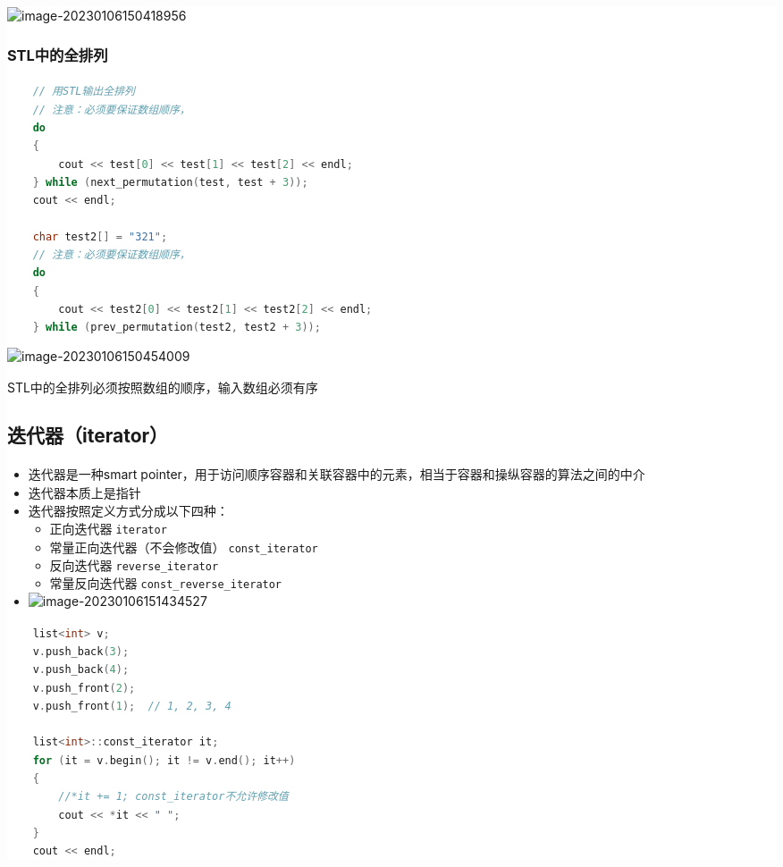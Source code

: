 ![image-20230106150418956](https://happygoing.oss-cn-beijing.aliyuncs.com/img/image-20230106150418956.png)

### STL中的全排列

```C++
	// 用STL输出全排列
	// 注意：必须要保证数组顺序，
	do
	{
		cout << test[0] << test[1] << test[2] << endl;
	} while (next_permutation(test, test + 3));
	cout << endl;

	char test2[] = "321";
	// 注意：必须要保证数组顺序，
	do
	{
		cout << test2[0] << test2[1] << test2[2] << endl;
	} while (prev_permutation(test2, test2 + 3));
```

![image-20230106150454009](https://happygoing.oss-cn-beijing.aliyuncs.com/img/image-20230106150454009.png)

STL中的全排列必须按照数组的顺序，输入数组必须有序

## 迭代器（iterator）

- 迭代器是一种smart pointer，用于访问顺序容器和关联容器中的元素，相当于容器和操纵容器的算法之间的中介
- 迭代器本质上是指针
- 迭代器按照定义方式分成以下四种：
  - 正向迭代器 `iterator`
  - 常量正向迭代器（不会修改值） `const_iterator`
  - 反向迭代器 `reverse_iterator`
  - 常量反向迭代器 `const_reverse_iterator`
- ![image-20230106151434527](https://happygoing.oss-cn-beijing.aliyuncs.com/img/image-20230106151434527.png)

```C++
	list<int> v;
	v.push_back(3);
	v.push_back(4);
	v.push_front(2);
	v.push_front(1);  // 1, 2, 3, 4

	list<int>::const_iterator it;
	for (it = v.begin(); it != v.end(); it++)
	{
		//*it += 1;	const_iterator不允许修改值
		cout << *it << " ";
	}
	cout << endl;
```
